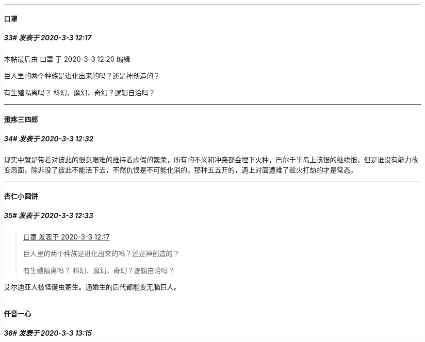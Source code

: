 





*****

####  口罩  
##### 33#       发表于 2020-3-3 12:17



 本帖最后由 口罩 于 2020-3-3 12:20 编辑 

巨人里的两个种族是进化出来的吗？还是神创造的？

有生殖隔离吗？
科幻、魔幻、奇幻？逻辑自洽吗？







*****

####  蛋疼三四郎  
##### 34#       发表于 2020-3-3 12:32




现实中就是带着对彼此的恨意艰难的维持着虚假的繁荣，所有的不义和冲突都会埋下火种，巴尔干半岛上该恨的继续恨，但是谁没有能力改变局面，除非没了彼此不能活下去，不然仇恨是不可能化消的。那种五五开的，遇上对面遭难了趁火打劫的才是常态。







*****

####  杏仁小圆饼  
##### 35#       发表于 2020-3-3 12:33



<blockquote><a href="httphttps://bbs.saraba1st.com/2b/forum.php?mod=redirect&amp;goto=findpost&amp;pid=46601249&amp;ptid=1916839" target="_blank">口罩 发表于 2020-3-3 12:17</a>

巨人里的两个种族是进化出来的吗？还是神创造的？

有生殖隔离吗？
科幻、魔幻、奇幻？逻辑自洽吗？</blockquote>
艾尔迪亚人被怪诞虫寄生。通婚生的后代都能变无脑巨人。







*****

####  仟音一心  
##### 36#       发表于 2020-3-3 13:15
